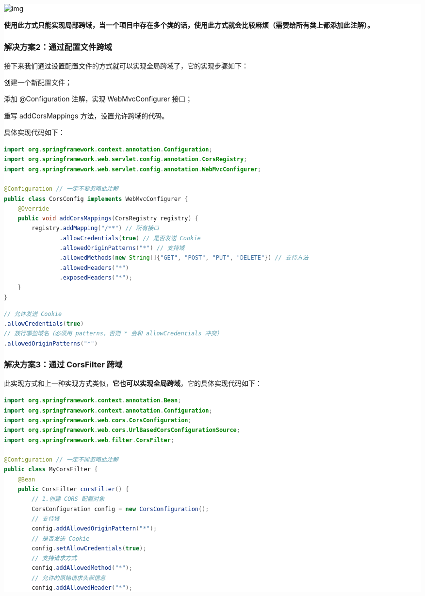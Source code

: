 ![img](https://gitee.com/ljzcomeon/typora-photo/raw/master/202305032354231.png)

**使用此方式只能实现局部跨域，当一个项目中存在多个类的话，使用此方式就会比较麻烦（需要给所有类上都添加此注解）。**

### 解决方案2：通过配置文件跨域

接下来我们通过设置配置文件的方式就可以实现全局跨域了，它的实现步骤如下：

创建一个新配置文件；

添加 @Configuration 注解，实现 WebMvcConfigurer 接口；

重写 addCorsMappings 方法，设置允许跨域的代码。

具体实现代码如下：

```java
import org.springframework.context.annotation.Configuration;
import org.springframework.web.servlet.config.annotation.CorsRegistry;
import org.springframework.web.servlet.config.annotation.WebMvcConfigurer;
 
@Configuration // 一定不要忽略此注解
public class CorsConfig implements WebMvcConfigurer {
    @Override
    public void addCorsMappings(CorsRegistry registry) {
        registry.addMapping("/**") // 所有接口
                .allowCredentials(true) // 是否发送 Cookie
                .allowedOriginPatterns("*") // 支持域
                .allowedMethods(new String[]{"GET", "POST", "PUT", "DELETE"}) // 支持方法
                .allowedHeaders("*")
                .exposedHeaders("*");
    }
}
```

```JAVA
// 允许发送 Cookie
.allowCredentials(true)
// 放行哪些域名（必须用 patterns，否则 * 会和 allowCredentials 冲突）
.allowedOriginPatterns("*")
```



### 解决方案3：**通过 CorsFilter 跨域**

此实现方式和上一种实现方式类似，**它也可以实现全局跨域**，它的具体实现代码如下：

```java
import org.springframework.context.annotation.Bean;
import org.springframework.context.annotation.Configuration;
import org.springframework.web.cors.CorsConfiguration;
import org.springframework.web.cors.UrlBasedCorsConfigurationSource;
import org.springframework.web.filter.CorsFilter;
 
@Configuration // 一定不能忽略此注解
public class MyCorsFilter {
    @Bean
    public CorsFilter corsFilter() {
        // 1.创建 CORS 配置对象
        CorsConfiguration config = new CorsConfiguration();
        // 支持域
        config.addAllowedOriginPattern("*");
        // 是否发送 Cookie
        config.setAllowCredentials(true);
        // 支持请求方式
        config.addAllowedMethod("*");
        // 允许的原始请求头部信息
        config.addAllowedHeader("*");
```